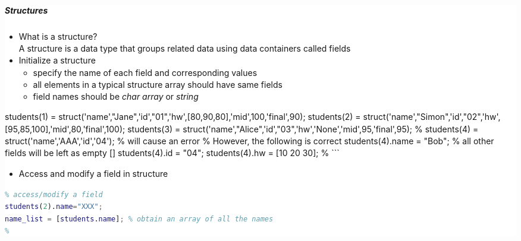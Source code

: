 ##### Structures
- What is a structure?  
    A structure is a data type that groups related data using data containers called fields
- Initialize a structure
    - specify the name of each field and corresponding values
    - all elements in a typical structure array should have same fields
    - field names should be *char array* or *string*
    ```matlab
students(1) = struct('name',"Jane",'id',"01",'hw',[80,90,80],'mid',100,'final',90);
students(2) = struct('name',"Simon",'id',"02",'hw',[95,85,100],'mid',80,'final',100);
students(3) = struct('name',"Alice",'id',"03",'hw','None','mid',95,'final',95);
% students(4) = struct('name','AAA','id','04');  % will cause an error
% However, the following is correct
students(4).name = "Bob";  % all other fields will be left as empty []
students(4).id = "04";
students(4).hw = [10 20 30];
%
    ```
- Access and modify a field in structure
```matlab
% access/modify a field
students(2).name="XXX";
name_list = [students.name]; % obtain an array of all the names
%
```